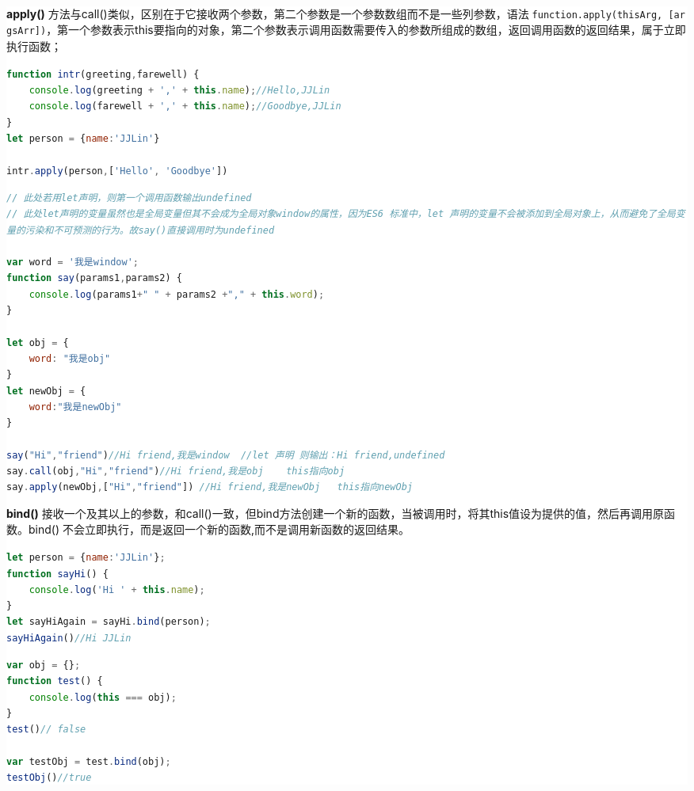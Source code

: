 **apply()** 方法与call()类似，区别在于它接收两个参数，第二个参数是一个参数数组而不是一些列参数，语法 `function.apply(thisArg, [argsArr])`，第一个参数表示this要指向的对象，第二个参数表示调用函数需要传入的参数所组成的数组，返回调用函数的返回结果，属于立即执行函数；

```js
function intr(greeting,farewell) {
    console.log(greeting + ',' + this.name);//Hello,JJLin
    console.log(farewell + ',' + this.name);//Goodbye,JJLin
}
let person = {name:'JJLin'}

intr.apply(person,['Hello', 'Goodbye'])
```

```js
// 此处若用let声明，则第一个调用函数输出undefined
// 此处let声明的变量虽然也是全局变量但其不会成为全局对象window的属性，因为ES6 标准中，let 声明的变量不会被添加到全局对象上，从而避免了全局变量的污染和不可预测的行为。故say()直接调用时为undefined

var word = '我是window';
function say(params1,params2) {
    console.log(params1+" " + params2 +"," + this.word);
}

let obj = {
    word: "我是obj"
}
let newObj = {
    word:"我是newObj"
}

say("Hi","friend")//Hi friend,我是window  //let 声明 则输出：Hi friend,undefined
say.call(obj,"Hi","friend")//Hi friend,我是obj    this指向obj
say.apply(newObj,["Hi","friend"]) //Hi friend,我是newObj   this指向newObj
```

**bind()** 接收一个及其以上的参数，和call()一致，但bind方法创建一个新的函数，当被调用时，将其this值设为提供的值，然后再调用原函数。bind() 不会立即执行，而是返回一个新的函数,而不是调用新函数的返回结果。

```js
let person = {name:'JJLin'};
function sayHi() {
    console.log('Hi ' + this.name);
}
let sayHiAgain = sayHi.bind(person);
sayHiAgain()//Hi JJLin
```

```js
var obj = {};
function test() {
    console.log(this === obj);
}
test()// false

var testObj = test.bind(obj);
testObj()//true
```
